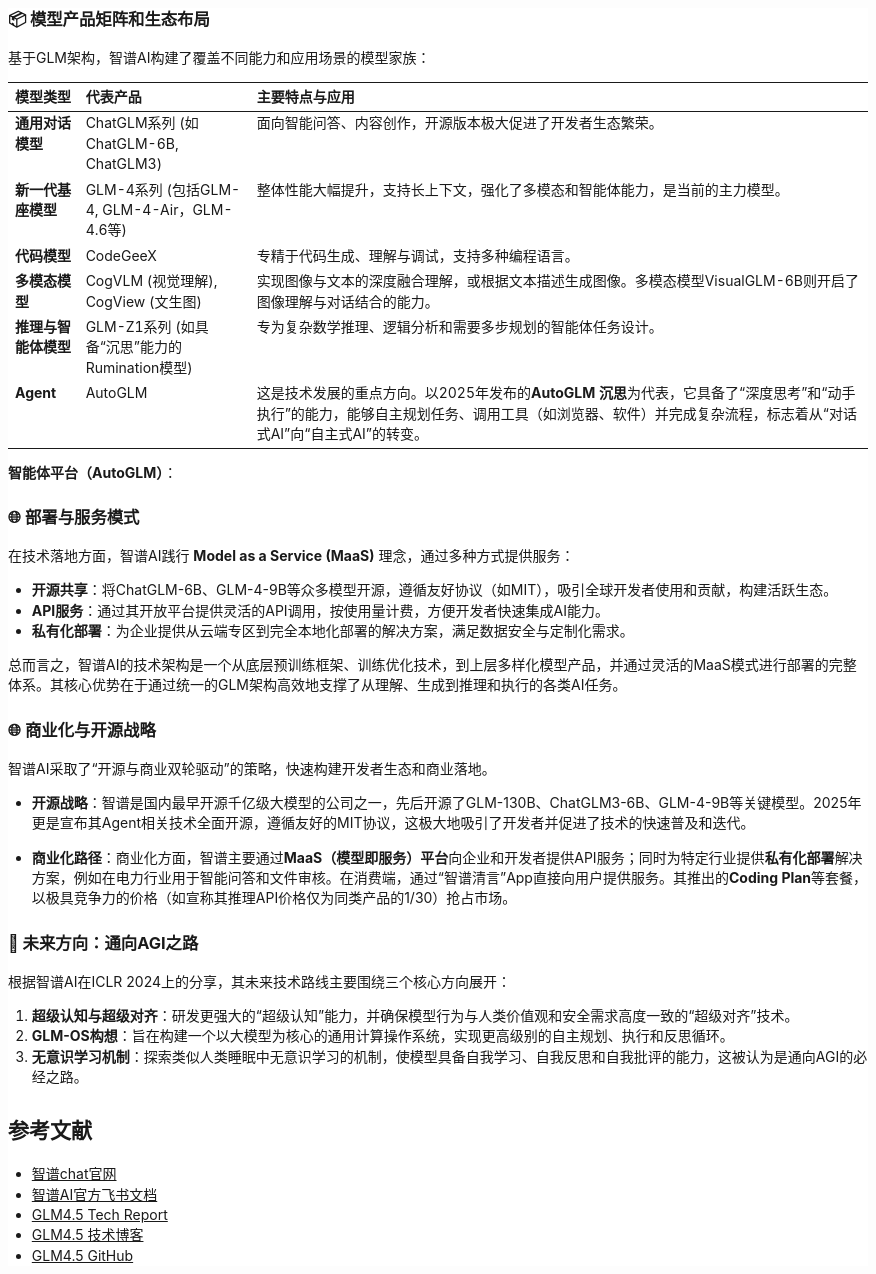 ### 📦 模型产品矩阵和生态布局

基于GLM架构，智谱AI构建了覆盖不同能力和应用场景的模型家族：

| 模型类型 | 代表产品 | 主要特点与应用 |
| :--- | :--- | :--- |
| **通用对话模型** | ChatGLM系列 (如ChatGLM-6B, ChatGLM3) | 面向智能问答、内容创作，开源版本极大促进了开发者生态繁荣。 |
| **新一代基座模型** | GLM-4系列 (包括GLM-4, GLM-4-Air，GLM-4.6等) | 整体性能大幅提升，支持长上下文，强化了多模态和智能体能力，是当前的主力模型。 |
| **代码模型** | CodeGeeX | 专精于代码生成、理解与调试，支持多种编程语言。 |
| **多模态模型** | CogVLM (视觉理解), CogView (文生图) | 实现图像与文本的深度融合理解，或根据文本描述生成图像。多模态模型VisualGLM-6B则开启了图像理解与对话结合的能力。|
| **推理与智能体模型** | GLM-Z1系列 (如具备“沉思”能力的Rumination模型) | 专为复杂数学推理、逻辑分析和需要多步规划的智能体任务设计。 |
| **Agent** | AutoGLM | 这是技术发展的重点方向。以2025年发布的**AutoGLM 沉思**为代表，它具备了“深度思考”和“动手执行”的能力，能够自主规划任务、调用工具（如浏览器、软件）并完成复杂流程，标志着从“对话式AI”向“自主式AI”的转变。 |

**智能体平台（AutoGLM）**：

### 🌐 部署与服务模式

在技术落地方面，智谱AI践行 **Model as a Service (MaaS)** 理念，通过多种方式提供服务：

- **开源共享**：将ChatGLM-6B、GLM-4-9B等众多模型开源，遵循友好协议（如MIT），吸引全球开发者使用和贡献，构建活跃生态。
- **API服务**：通过其开放平台提供灵活的API调用，按使用量计费，方便开发者快速集成AI能力。
- **私有化部署**：为企业提供从云端专区到完全本地化部署的解决方案，满足数据安全与定制化需求。

总而言之，智谱AI的技术架构是一个从底层预训练框架、训练优化技术，到上层多样化模型产品，并通过灵活的MaaS模式进行部署的完整体系。其核心优势在于通过统一的GLM架构高效地支撑了从理解、生成到推理和执行的各类AI任务。

### 🌐 商业化与开源战略

智谱AI采取了“开源与商业双轮驱动”的策略，快速构建开发者生态和商业落地。

- **开源战略**：智谱是国内最早开源千亿级大模型的公司之一，先后开源了GLM-130B、ChatGLM3-6B、GLM-4-9B等关键模型。2025年更是宣布其Agent相关技术全面开源，遵循友好的MIT协议，这极大地吸引了开发者并促进了技术的快速普及和迭代。

- **商业化路径**：商业化方面，智谱主要通过**MaaS（模型即服务）平台**向企业和开发者提供API服务；同时为特定行业提供**私有化部署**解决方案，例如在电力行业用于智能问答和文件审核。在消费端，通过“智谱清言”App直接向用户提供服务。其推出的**Coding Plan**等套餐，以极具竞争力的价格（如宣称其推理API价格仅为同类产品的1/30）抢占市场。

### 🧭 未来方向：通向AGI之路

根据智谱AI在ICLR 2024上的分享，其未来技术路线主要围绕三个核心方向展开：

1. **超级认知与超级对齐**：研发更强大的“超级认知”能力，并确保模型行为与人类价值观和安全需求高度一致的“超级对齐”技术。
2. **GLM-OS构想**：旨在构建一个以大模型为核心的通用计算操作系统，实现更高级别的自主规划、执行和反思循环。
3. **无意识学习机制**：探索类似人类睡眠中无意识学习的机制，使模型具备自我学习、自我反思和自我批评的能力，这被认为是通向AGI的必经之路。

## 参考文献

- [智谱chat官网](https://chat.z.ai/)
- [智谱AI官方飞书文档](https://zhipu-ai.feishu.cn/wiki/YInmwPmyii67VRkzU3BchPNzncg)
- [GLM4.5 Tech Report](https://arxiv.org/abs/2508.06471)
- [GLM4.5 技术博客](https://z.ai/blog/glm-4.5)
- [GLM4.5 GitHub](https://github.com/zai-org/GLM-4.5)
